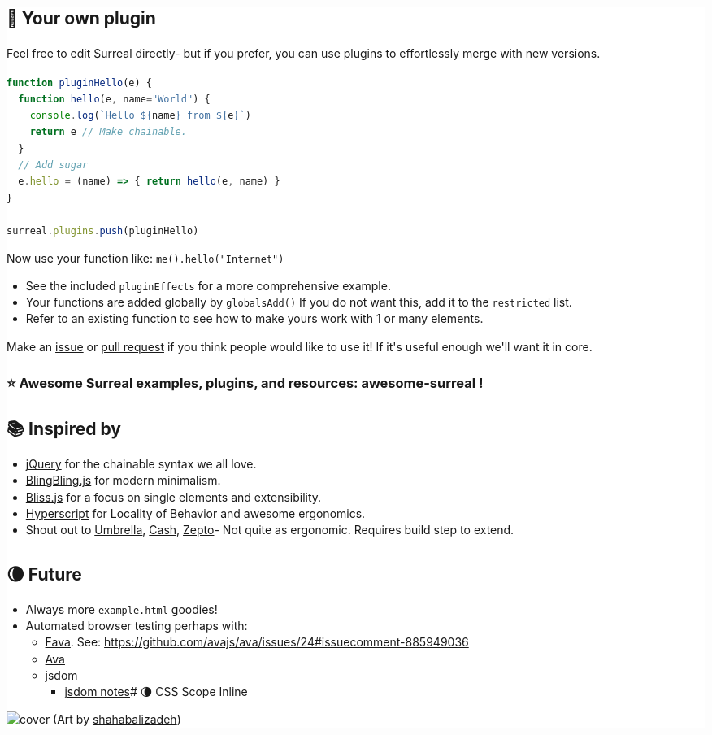 ## <a name="plugins"></a>🔌 Your own plugin

Feel free to edit Surreal directly- but if you prefer, you can use plugins to effortlessly merge with new versions.

```javascript
function pluginHello(e) {
  function hello(e, name="World") {
    console.log(`Hello ${name} from ${e}`)
    return e // Make chainable.
  }
  // Add sugar
  e.hello = (name) => { return hello(e, name) }
}

surreal.plugins.push(pluginHello)
```

Now use your function like: `me().hello("Internet")`

* See the included `pluginEffects` for a more comprehensive example.
* Your functions are added globally by `globalsAdd()` If you do not want this, add it to the `restricted` list.
* Refer to an existing function to see how to make yours work with 1 or many elements.

Make an [issue](https://github.com/gnat/surreal/issues) or [pull request](https://github.com/gnat/surreal/pulls) if you think people would like to use it! If it's useful enough we'll want it in core.

### ⭐ Awesome Surreal examples, plugins, and resources: [awesome-surreal](https://github.com/gnat/awesome-surreal) !

## 📚️ Inspired by

* [jQuery](https://jquery.com/) for the chainable syntax we all love.
* [BlingBling.js](https://github.com/argyleink/blingblingjs) for modern minimalism.
* [Bliss.js](https://blissfuljs.com/) for a focus on single elements and extensibility.
* [Hyperscript](https://hyperscript.org) for Locality of Behavior and awesome ergonomics.
* Shout out to [Umbrella](https://umbrellajs.com/), [Cash](https://github.com/fabiospampinato/cash), [Zepto](https://zeptojs.com/)- Not quite as ergonomic. Requires build step to extend.

## 🌘 Future
* Always more `example.html` goodies!
* Automated browser testing perhaps with:
  * [Fava](https://github.com/fabiospampinato/fava). See: https://github.com/avajs/ava/issues/24#issuecomment-885949036
  * [Ava](https://github.com/avajs/ava/blob/main/docs/recipes/browser-testing.md)
  * [jsdom](https://github.com/jsdom/jsdom)
    * [jsdom notes](https://github.com/jsdom/jsdom#executing-scripts)</doc><doc title="CSS Scope Inline" desc="A JS library which allow `me` to be used in CSS selectors, by using a `MutationObserver` to monitor the DOM"># 🌘 CSS Scope Inline

![cover](https://github.com/gnat/css-scope-inline/assets/24665/c4935c1b-34e3-4220-9d42-11f064999a57)
(Art by [shahabalizadeh](https://www.artstation.com/artwork/zDgdd))
